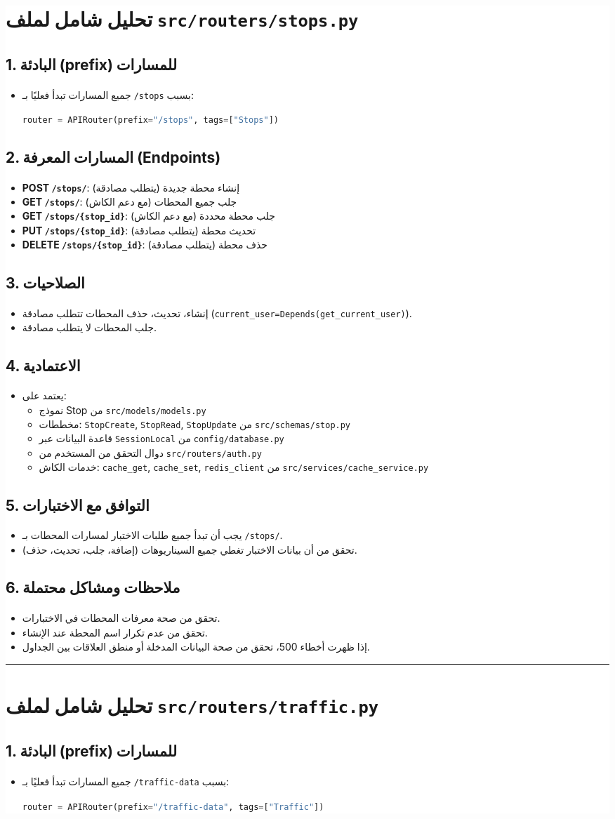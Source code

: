 
# تحليل شامل لملف `src/routers/stops.py`

## 1. البادئة (prefix) للمسارات
- جميع المسارات تبدأ فعليًا بـ `/stops` بسبب:
  ```python
  router = APIRouter(prefix="/stops", tags=["Stops"])
  ```

## 2. المسارات المعرفة (Endpoints)
- **POST `/stops/`**: إنشاء محطة جديدة (يتطلب مصادقة)
- **GET `/stops/`**: جلب جميع المحطات (مع دعم الكاش)
- **GET `/stops/{stop_id}`**: جلب محطة محددة (مع دعم الكاش)
- **PUT `/stops/{stop_id}`**: تحديث محطة (يتطلب مصادقة)
- **DELETE `/stops/{stop_id}`**: حذف محطة (يتطلب مصادقة)

## 3. الصلاحيات
- إنشاء، تحديث، حذف المحطات تتطلب مصادقة (`current_user=Depends(get_current_user)`).
- جلب المحطات لا يتطلب مصادقة.

## 4. الاعتمادية
- يعتمد على:
  - نموذج Stop من `src/models/models.py`
  - مخططات: `StopCreate`, `StopRead`, `StopUpdate` من `src/schemas/stop.py`
  - قاعدة البيانات عبر `SessionLocal` من `config/database.py`
  - دوال التحقق من المستخدم من `src/routers/auth.py`
  - خدمات الكاش: `cache_get`, `cache_set`, `redis_client` من `src/services/cache_service.py`

## 5. التوافق مع الاختبارات
- يجب أن تبدأ جميع طلبات الاختبار لمسارات المحطات بـ `/stops/`.
- تحقق من أن بيانات الاختبار تغطي جميع السيناريوهات (إضافة، جلب، تحديث، حذف).

## 6. ملاحظات ومشاكل محتملة
- تحقق من صحة معرفات المحطات في الاختبارات.
- تحقق من عدم تكرار اسم المحطة عند الإنشاء.
- إذا ظهرت أخطاء 500، تحقق من صحة البيانات المدخلة أو منطق العلاقات بين الجداول.

---

# تحليل شامل لملف `src/routers/traffic.py`

## 1. البادئة (prefix) للمسارات
- جميع المسارات تبدأ فعليًا بـ `/traffic-data` بسبب:
  ```python
  router = APIRouter(prefix="/traffic-data", tags=["Traffic"])
  ```
